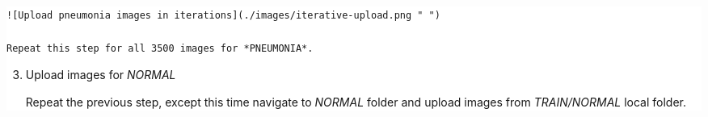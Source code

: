     ![Upload pneumonia images in iterations](./images/iterative-upload.png " ")

    Repeat this step for all 3500 images for *PNEUMONIA*.

3. Upload images for *NORMAL*

    Repeat the previous step, except this time navigate to *NORMAL* folder and upload images from *TRAIN/NORMAL* local folder.
